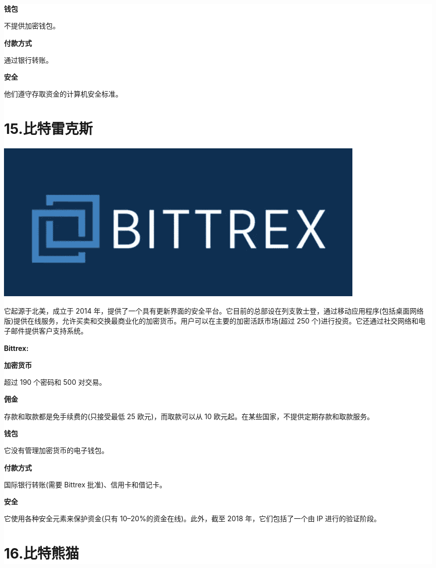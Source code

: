 **钱包**

不提供加密钱包。

**付款方式**

通过银行转账。

**安全**

他们遵守存取资金的计算机安全标准。

# 15.比特雷克斯

![](img/eaebcc39e16c772072d6740468e73761.png)

它起源于北美，成立于 2014 年，提供了一个具有更新界面的安全平台。它目前的总部设在列支敦士登，通过移动应用程序(包括桌面网络版)提供在线服务，允许买卖和交换最商业化的加密货币。用户可以在主要的加密活跃市场(超过 250 个)进行投资。它还通过社交网络和电子邮件提供客户支持系统。

**Bittrex:**

**加密货币**

超过 190 个密码和 500 对交易。

**佣金**

存款和取款都是免手续费的(只接受最低 25 欧元)，而取款可以从 10 欧元起。在某些国家，不提供定期存款和取款服务。

**钱包**

它没有管理加密货币的电子钱包。

**付款方式**

国际银行转账(需要 Bittrex 批准)、信用卡和借记卡。

**安全**

它使用各种安全元素来保护资金(只有 10–20%的资金在线)。此外，截至 2018 年，它们包括了一个由 IP 进行的验证阶段。

# 16.比特熊猫
